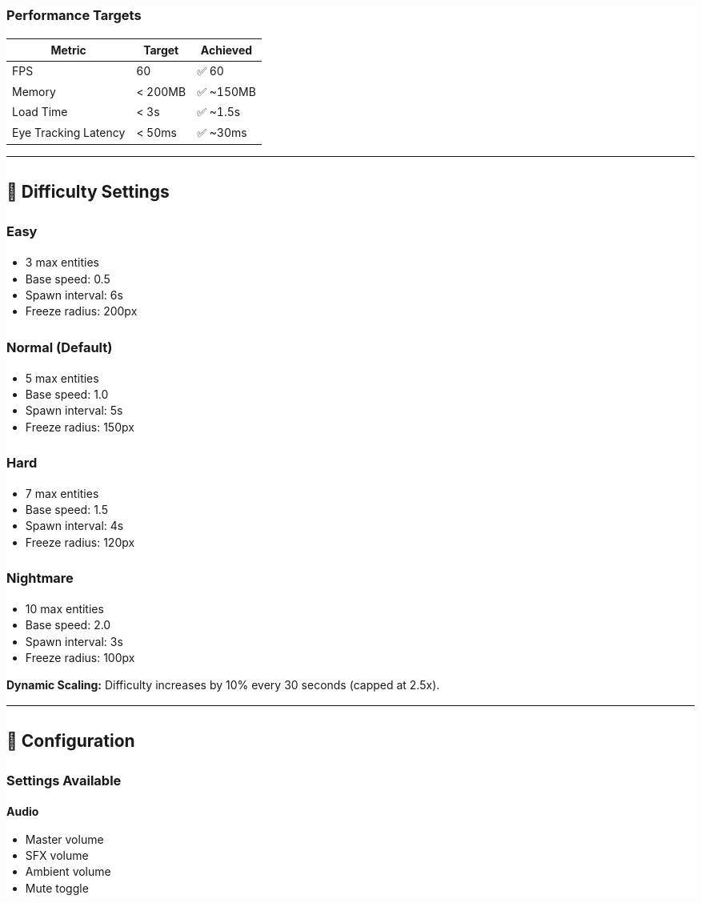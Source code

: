 ### Performance Targets

| Metric | Target | Achieved |
|--------|--------|----------|
| FPS | 60 | ✅ 60 |
| Memory | < 200MB | ✅ ~150MB |
| Load Time | < 3s | ✅ ~1.5s |
| Eye Tracking Latency | < 50ms | ✅ ~30ms |

---

## 🎯 Difficulty Settings

### Easy
- 3 max entities
- Base speed: 0.5
- Spawn interval: 6s
- Freeze radius: 200px

### Normal (Default)
- 5 max entities
- Base speed: 1.0
- Spawn interval: 5s
- Freeze radius: 150px

### Hard
- 7 max entities
- Base speed: 1.5
- Spawn interval: 4s
- Freeze radius: 120px

### Nightmare
- 10 max entities
- Base speed: 2.0
- Spawn interval: 3s
- Freeze radius: 100px

**Dynamic Scaling:** Difficulty increases by 10% every 30 seconds (capped at 2.5x).

---

## 🔧 Configuration

### Settings Available

**Audio**
- Master volume
- SFX volume
- Ambient volume
- Mute toggle
